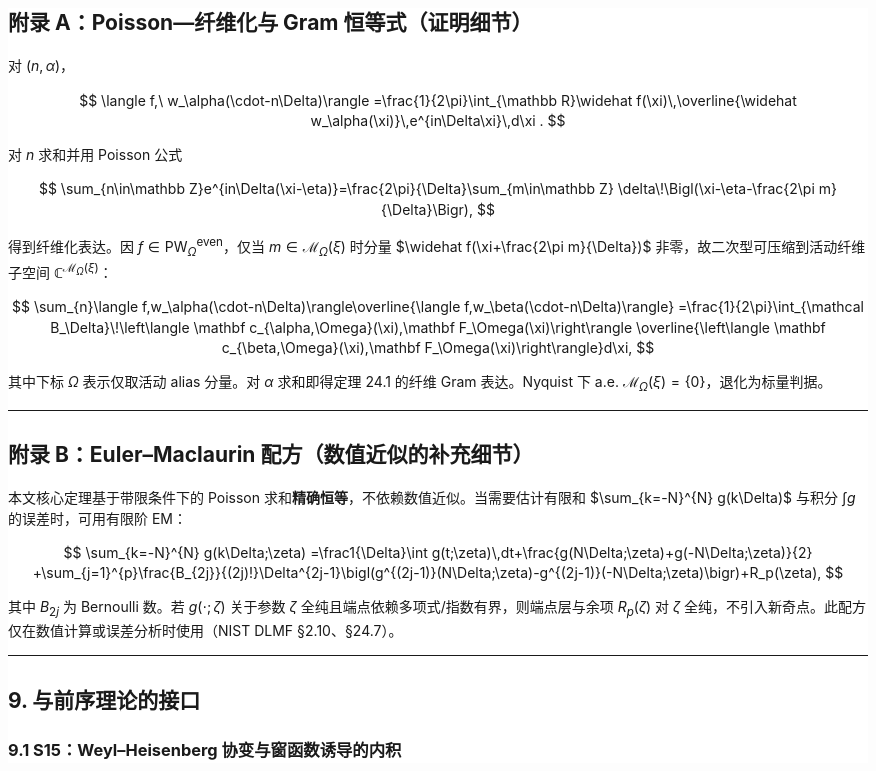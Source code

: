 
## 附录 A：Poisson—纤维化与 Gram 恒等式（证明细节）

对 $(n,\alpha)$，

$$
\langle f,\ w_\alpha(\cdot-n\Delta)\rangle
=\frac{1}{2\pi}\int_{\mathbb R}\widehat f(\xi)\,\overline{\widehat w_\alpha(\xi)}\,e^{in\Delta\xi}\,d\xi .
$$

对 $n$ 求和并用 Poisson 公式

$$
\sum_{n\in\mathbb Z}e^{in\Delta(\xi-\eta)}=\frac{2\pi}{\Delta}\sum_{m\in\mathbb Z}
\delta\!\Bigl(\xi-\eta-\frac{2\pi m}{\Delta}\Bigr),
$$

得到纤维化表达。因 $f\in\mathsf{PW}_\Omega^{\mathrm{even}}$，仅当 $m\in\mathcal M_\Omega(\xi)$ 时分量 $\widehat f(\xi+\frac{2\pi m}{\Delta})$ 非零，故二次型可压缩到活动纤维子空间 $\mathbb C^{\mathcal M_\Omega(\xi)}$：

$$
\sum_{n}\langle f,w_\alpha(\cdot-n\Delta)\rangle\overline{\langle f,w_\beta(\cdot-n\Delta)\rangle}
=\frac{1}{2\pi}\int_{\mathcal B_\Delta}\!\left\langle \mathbf c_{\alpha,\Omega}(\xi),\mathbf F_\Omega(\xi)\right\rangle
\overline{\left\langle \mathbf c_{\beta,\Omega}(\xi),\mathbf F_\Omega(\xi)\right\rangle}d\xi,
$$

其中下标 $\Omega$ 表示仅取活动 alias 分量。对 $\alpha$ 求和即得定理 24.1 的纤维 Gram 表达。Nyquist 下 a.e. $\mathcal M_\Omega(\xi)=\{0\}$，退化为标量判据。

---

## 附录 B：Euler–Maclaurin 配方（数值近似的补充细节）

本文核心定理基于带限条件下的 Poisson 求和**精确恒等**，不依赖数值近似。当需要估计有限和 $\sum_{k=-N}^{N} g(k\Delta)$ 与积分 $\int g$ 的误差时，可用有限阶 EM：

$$
\sum_{k=-N}^{N} g(k\Delta;\zeta)
=\frac1{\Delta}\int g(t;\zeta)\,dt+\frac{g(N\Delta;\zeta)+g(-N\Delta;\zeta)}{2}
+\sum_{j=1}^{p}\frac{B_{2j}}{(2j)!}\Delta^{2j-1}\bigl(g^{(2j-1)}(N\Delta;\zeta)-g^{(2j-1)}(-N\Delta;\zeta)\bigr)+R_p(\zeta),
$$

其中 $B_{2j}$ 为 Bernoulli 数。若 $g(\cdot;\zeta)$ 关于参数 $\zeta$ 全纯且端点依赖多项式/指数有界，则端点层与余项 $R_p(\zeta)$ 对 $\zeta$ 全纯，不引入新奇点。此配方仅在数值计算或误差分析时使用（NIST DLMF §2.10、§24.7）。

---

## 9. 与前序理论的接口

### 9.1 S15：Weyl–Heisenberg 协变与窗函数诱导的内积
